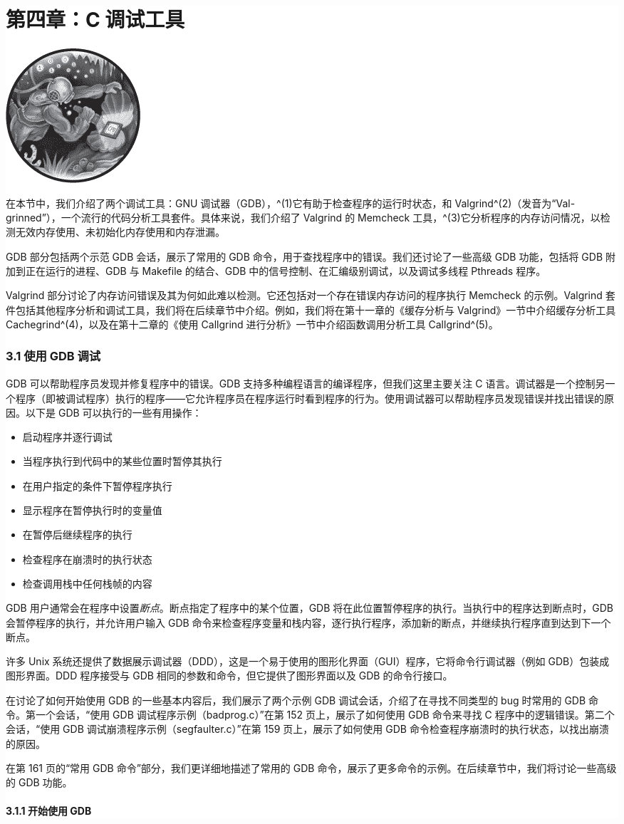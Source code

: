 # 第四章：C 调试工具

![image](img/common.jpg)

在本节中，我们介绍了两个调试工具：GNU 调试器（GDB），^(1)它有助于检查程序的运行时状态，和 Valgrind^(2)（发音为“Val-grinned”），一个流行的代码分析工具套件。具体来说，我们介绍了 Valgrind 的 Memcheck 工具，^(3)它分析程序的内存访问情况，以检测无效内存使用、未初始化内存使用和内存泄漏。

GDB 部分包括两个示范 GDB 会话，展示了常用的 GDB 命令，用于查找程序中的错误。我们还讨论了一些高级 GDB 功能，包括将 GDB 附加到正在运行的进程、GDB 与 Makefile 的结合、GDB 中的信号控制、在汇编级别调试，以及调试多线程 Pthreads 程序。

Valgrind 部分讨论了内存访问错误及其为何如此难以检测。它还包括对一个存在错误内存访问的程序执行 Memcheck 的示例。Valgrind 套件包括其他程序分析和调试工具，我们将在后续章节中介绍。例如，我们将在第十一章的《缓存分析与 Valgrind》一节中介绍缓存分析工具 Cachegrind^(4)，以及在第十二章的《使用 Callgrind 进行分析》一节中介绍函数调用分析工具 Callgrind^(5)。

### 3.1 使用 GDB 调试

GDB 可以帮助程序员发现并修复程序中的错误。GDB 支持多种编程语言的编译程序，但我们这里主要关注 C 语言。调试器是一个控制另一个程序（即被调试程序）执行的程序——它允许程序员在程序运行时看到程序的行为。使用调试器可以帮助程序员发现错误并找出错误的原因。以下是 GDB 可以执行的一些有用操作：

+   启动程序并逐行调试

+   当程序执行到代码中的某些位置时暂停其执行

+   在用户指定的条件下暂停程序执行

+   显示程序在暂停执行时的变量值

+   在暂停后继续程序的执行

+   检查程序在崩溃时的执行状态

+   检查调用栈中任何栈帧的内容

GDB 用户通常会在程序中设置*断点*。断点指定了程序中的某个位置，GDB 将在此位置暂停程序的执行。当执行中的程序达到断点时，GDB 会暂停程序的执行，并允许用户输入 GDB 命令来检查程序变量和栈内容，逐行执行程序，添加新的断点，并继续执行程序直到达到下一个断点。

许多 Unix 系统还提供了数据展示调试器（DDD），这是一个易于使用的图形化界面（GUI）程序，它将命令行调试器（例如 GDB）包装成图形界面。DDD 程序接受与 GDB 相同的参数和命令，但它提供了图形界面以及 GDB 的命令行接口。

在讨论了如何开始使用 GDB 的一些基本内容后，我们展示了两个示例 GDB 调试会话，介绍了在寻找不同类型的 bug 时常用的 GDB 命令。第一个会话，“使用 GDB 调试程序示例（badprog.c）”在第 152 页上，展示了如何使用 GDB 命令来寻找 C 程序中的逻辑错误。第二个会话，“使用 GDB 调试崩溃程序示例（segfaulter.c）”在第 159 页上，展示了如何使用 GDB 命令检查程序崩溃时的执行状态，以找出崩溃的原因。

在第 161 页的“常用 GDB 命令”部分，我们更详细地描述了常用的 GDB 命令，展示了更多命令的示例。在后续章节中，我们将讨论一些高级的 GDB 功能。

#### 3.1.1 开始使用 GDB
